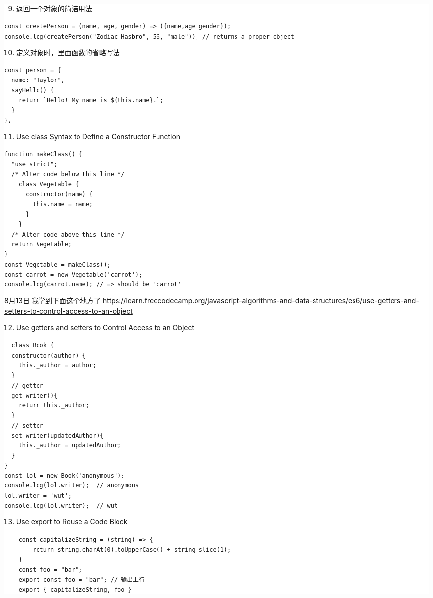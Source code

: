 9. 返回一个对象的简洁用法
```
const createPerson = (name, age, gender) => ({name,age,gender});
console.log(createPerson("Zodiac Hasbro", 56, "male")); // returns a proper object
```
10. 定义对象时，里面函数的省略写法
```
const person = {
  name: "Taylor",
  sayHello() {
    return `Hello! My name is ${this.name}.`;
  }
};
```
11. Use class Syntax to Define a Constructor Function
```
function makeClass() {
  "use strict";
  /* Alter code below this line */
    class Vegetable {
      constructor(name) {
        this.name = name;
      }
    }
  /* Alter code above this line */
  return Vegetable;
}
const Vegetable = makeClass();
const carrot = new Vegetable('carrot');
console.log(carrot.name); // => should be 'carrot'
```

8月13日
我学到下面这个地方了
https://learn.freecodecamp.org/javascript-algorithms-and-data-structures/es6/use-getters-and-setters-to-control-access-to-an-object

12. Use getters and setters to Control Access to an Object
```
  class Book {
  constructor(author) {
    this._author = author;
  }
  // getter
  get writer(){
    return this._author;
  }
  // setter
  set writer(updatedAuthor){
    this._author = updatedAuthor;
  }
}
const lol = new Book('anonymous');
console.log(lol.writer);  // anonymous
lol.writer = 'wut';
console.log(lol.writer);  // wut  
```
13. Use export to Reuse a Code Block
```
    const capitalizeString = (string) => {
        return string.charAt(0).toUpperCase() + string.slice(1);
    }
    const foo = "bar";
    export const foo = "bar"; // 输出上行
    export { capitalizeString, foo }
```